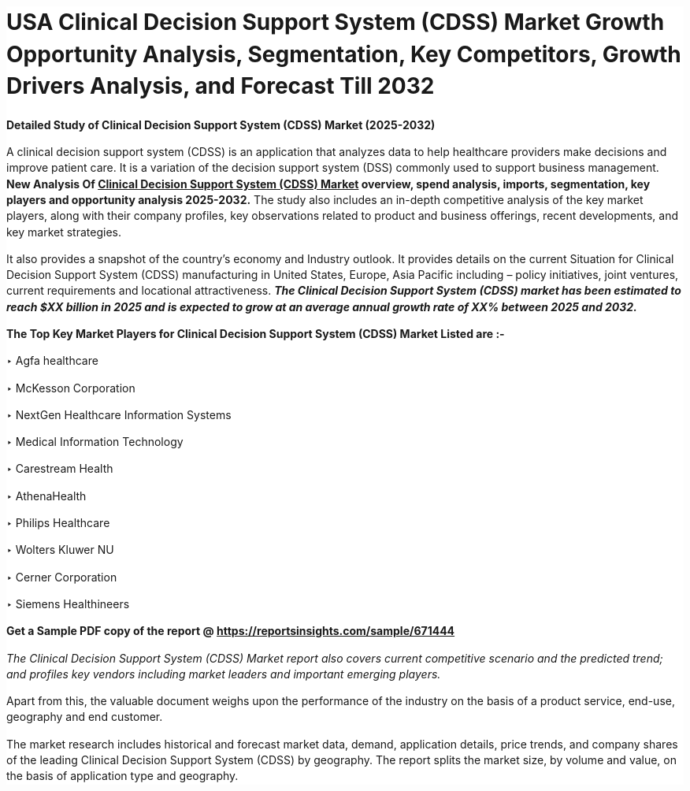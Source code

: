 # USA Clinical Decision Support System (CDSS) Market Growth Opportunity Analysis, Segmentation, Key Competitors, Growth Drivers Analysis, and Forecast Till 2032

<strong>Detailed Study of Clinical Decision Support System (CDSS) Market (2025-2032)</strong>

A clinical decision support system (CDSS) is an application that analyzes data to help healthcare providers make decisions and improve patient care. It is a variation of the decision support system (DSS) commonly used to support business management. <strong>New Analysis Of <a href=https://www.reportsinsights.com/sample/671444>Clinical Decision Support System (CDSS) Market</a> overview, spend analysis, imports, segmentation, key players and opportunity analysis 2025-2032.</strong> The study also includes an in-depth competitive analysis of the key market players, along with their company profiles, key observations related to product and business offerings, recent developments, and key market strategies.

It also provides a snapshot of the country’s economy and Industry outlook. It provides details on the current Situation for Clinical Decision Support System (CDSS) manufacturing in United States, Europe, Asia Pacific including – policy initiatives, joint ventures, current requirements and locational attractiveness. <strong><em>The Clinical Decision Support System (CDSS) market has been estimated to reach $XX billion in 2025 and is expected to grow at an average annual growth rate of XX% between 2025 and 2032.</em></strong>

<strong>The Top Key Market Players for Clinical Decision Support System (CDSS) Market Listed are :-</strong> 

‣ Agfa healthcare

‣ McKesson Corporation

‣ NextGen Healthcare Information Systems

‣ Medical Information Technology

‣ Carestream Health

‣ AthenaHealth

‣ Philips Healthcare

‣ Wolters Kluwer NU

‣ Cerner Corporation

‣ Siemens Healthineers

<strong>Get a Sample PDF copy of the report @ <a href=https://reportsinsights.com/sample/671444>https://reportsinsights.com/sample/671444</a></strong>

<em>The Clinical Decision Support System (CDSS) Market report also covers current competitive scenario and the predicted trend; and profiles key vendors including market leaders and important emerging players.</em>

Apart from this, the valuable document weighs upon the performance of the industry on the basis of a product service, end-use, geography and end customer.

The market research includes historical and forecast market data, demand, application details, price trends, and company shares of the leading Clinical Decision Support System (CDSS) by geography. The report splits the market size, by volume and value, on the basis of application type and geography.
